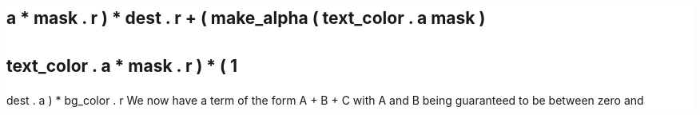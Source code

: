 a
*
mask
.
r
)
*
dest
.
r
+
(
make_alpha
(
text_color
.
a
mask
)
-
text_color
.
a
*
mask
.
r
)
*
(
1
-
dest
.
a
)
*
bg_color
.
r
We
now
have
a
term
of
the
form
A
+
B
+
C
with
A
and
B
being
guaranteed
to
be
between
zero
and